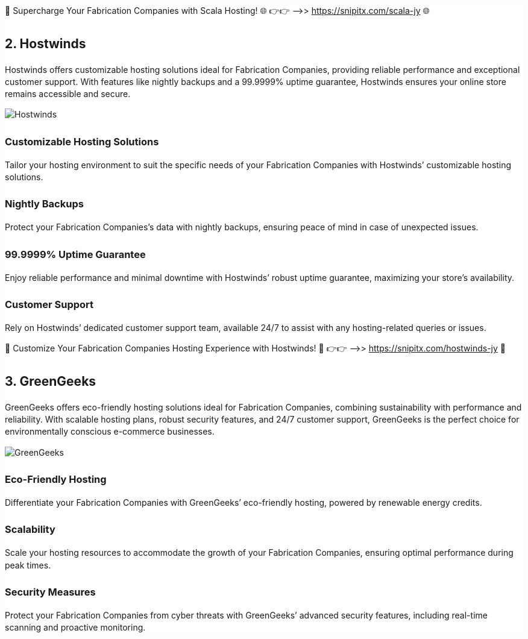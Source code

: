 🚀 Supercharge Your Fabrication Companies with Scala Hosting! 🌐
👉👉 -->> https://snipitx.com/scala-jy 🌐

## 2. Hostwinds

Hostwinds offers customizable hosting solutions ideal for Fabrication Companies, providing reliable performance and exceptional customer support. With features like nightly backups and a 99.9999% uptime guarantee, Hostwinds ensures your online store remains accessible and secure.

![Hostwinds](https://i.imgur.com/53aSNXx.jpeg "Hostwinds Hosting")

### Customizable Hosting Solutions
Tailor your hosting environment to suit the specific needs of your Fabrication Companies with Hostwinds’ customizable hosting solutions.

### Nightly Backups
Protect your Fabrication Companies’s data with nightly backups, ensuring peace of mind in case of unexpected issues.

### 99.9999% Uptime Guarantee
Enjoy reliable performance and minimal downtime with Hostwinds’ robust uptime guarantee, maximizing your store’s availability.

### Customer Support
Rely on Hostwinds’ dedicated customer support team, available 24/7 to assist with any hosting-related queries or issues.

🌟 Customize Your Fabrication Companies Hosting Experience with Hostwinds! 🚀
👉👉 -->> https://snipitx.com/hostwinds-jy 🚀


## 3. GreenGeeks

GreenGeeks offers eco-friendly hosting solutions ideal for Fabrication Companies, combining sustainability with performance and reliability. With scalable hosting plans, robust security features, and 24/7 customer support, GreenGeeks is the perfect choice for environmentally conscious e-commerce businesses.

![GreenGeeks](https://i.imgur.com/eEwuntu.jpg "GreenGeeks Hosting")

### Eco-Friendly Hosting
Differentiate your Fabrication Companies with GreenGeeks’ eco-friendly hosting, powered by renewable energy credits.

### Scalability
Scale your hosting resources to accommodate the growth of your Fabrication Companies, ensuring optimal performance during peak times.

### Security Measures
Protect your Fabrication Companies from cyber threats with GreenGeeks’ advanced security features, including real-time scanning and proactive monitoring.
